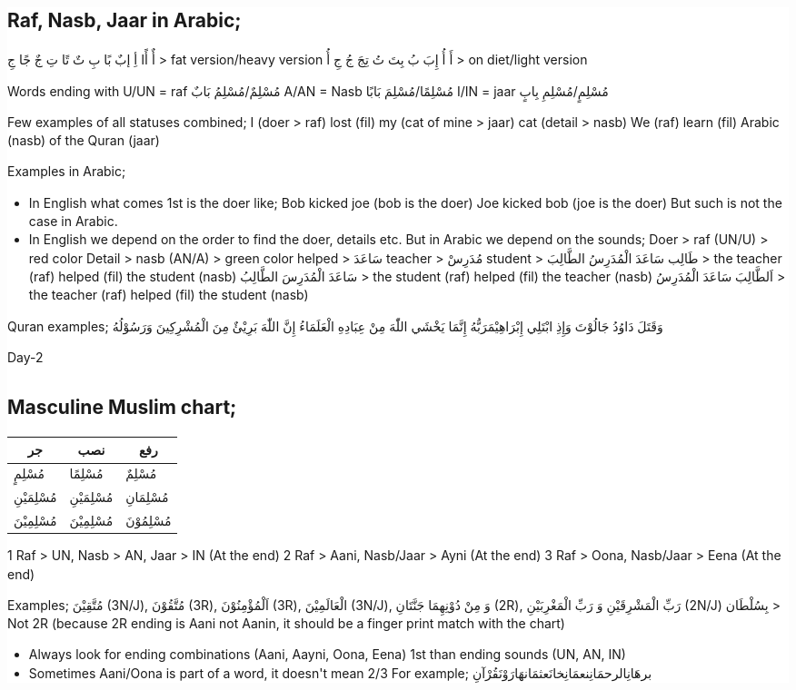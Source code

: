 ## Raf, Nasb, Jaar in Arabic;
أٌ أًا أِ إبٌ بًا بِ تٌ تًا تِ جٌ جًا جِ > fat version/heavy version
أَ أُ إِبَ بُ بِتَ تُ تِجَ جُ جِ أُ > on diet/light version

Words ending with
U/UN = raf مُسْلِمٌ/مُسْلِمُ بَابٌ
A/AN = Nasb مُسْلِمًا/مُسْلِمَ بَابًا
I/IN = jaar مُسْلِمٍ/مُسْلِمِ بِابٍ

Few examples of all statuses combined;
I (doer > raf) lost (fil) my (cat of mine > jaar) cat (detail > nasb)
We (raf) learn (fil) Arabic (nasb) of the Quran (jaar)

Examples in Arabic;
* In English what comes 1st is the doer like;
Bob kicked joe (bob is the doer)
Joe kicked bob (joe is the doer)
But such is not the case in Arabic.
* In English we depend on the order to find the doer, details etc.
But in Arabic we depend on the sounds;
Doer > raf (UN/U) > red color
Detail > nasb (AN/A) > green color
helped > سَاعَدَ teacher > مُدَرِسْ student > طَالِب
سَاعَدَ الْمُدَرِسُ الطَّالِبَ > the teacher (raf) helped (fil) the student (nasb)
سَاعَدَ الْمُدَرِسَ الطَّالِبُ > the student (raf) helped (fil) the teacher (nasb)
اَلطَّالِبَ سَاعَدَ الْمُدَرِسُ > the teacher (raf) helped (fil) the student (nasb)

Quran examples;
وَقَتَلَ دَاوُدُ جَالُوْتَ
وَإِذِ ابْتَلِي إِبْرَاهِيْمَرَبُّهُ
إِنَّمَا يَخْشَي اللّٰهَ مِنْ عِبَادِهِ الْعَلَمَاءُ
إِنَّ اللّٰهَ بَرِيْئٌ مِنَ الْمُشْرِكِينَ وَرَسُوْلُهُ

Day-2
## Masculine Muslim chart;
| جر | نصب | رفع |
|----|-----|-----|
| مُسْلِمٍ | مُسْلِمًا | مُسْلِمٌ | 1 |
| مُسْلِمَيْنِ | مُسْلِمَيْنِ | مُسْلِمَانِ | 2 |
| مُسْلِمِيْنَ | مُسْلِمِيْنَ | مُسْلِمُوْنَ | 3 |

1 Raf > UN, Nasb > AN, Jaar > IN (At the end)
2 Raf > Aani, Nasb/Jaar > Ayni (At the end)
3 Raf > Oona, Nasb/Jaar > Eena (At the end)

Examples;
مُتَّقِيْنَ (3N/J), مُتَّقُوْنَ (3R), اَلْمُؤْمِنُوْنَ (3R), الْعَالَمِيْنَ (3N/J), وَ مِنْ دُوْنِهِمَا جَنَّتَانِ (2R), رَبِّ الْمَشْرِقَيْنِ وَ رَبِّ الْمَغْرِبَيْنِ (2N/J)
بِسُلْطَان > Not 2R (because 2R ending is Aani not Aanin, it should be a finger print match with the chart)
* Always look for ending combinations (Aani, Aayni, Oona, Eena) 1st than ending sounds (UN, AN, IN)
* Sometimes Aani/Oona is part of a word, it doesn't mean 2/3
For example;
برهَانِالرحمَانِنعمَانِخانَعثمَانهَارَوْنَقُرْآنِ
